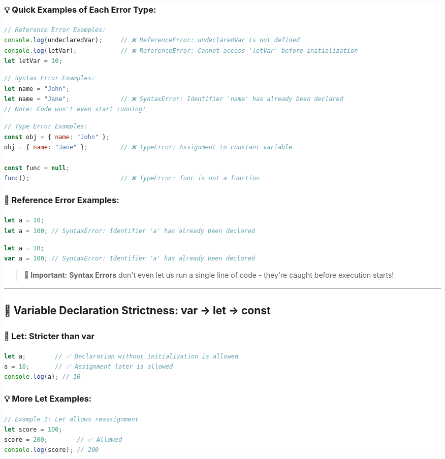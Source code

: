 ### 💡 Quick Examples of Each Error Type:

```javascript
// Reference Error Examples:
console.log(undeclaredVar);     // ❌ ReferenceError: undeclaredVar is not defined
console.log(letVar);            // ❌ ReferenceError: Cannot access 'letVar' before initialization
let letVar = 10;
```

```javascript
// Syntax Error Examples:
let name = "John";
let name = "Jane";              // ❌ SyntaxError: Identifier 'name' has already been declared
// Note: Code won't even start running!
```

```javascript
// Type Error Examples:
const obj = { name: "John" };
obj = { name: "Jane" };         // ❌ TypeError: Assignment to constant variable

const func = null;
func();                         // ❌ TypeError: func is not a function
```

### 🔴 Reference Error Examples:

```javascript
let a = 10;
let a = 100; // SyntaxError: Identifier 'a' has already been declared
```

```javascript
let a = 10;
var a = 100; // SyntaxError: Identifier 'a' has already been declared
```

> **🚨 Important:** **Syntax Errors** don't even let us run a single line of code - they're caught before execution starts!

---

## 📏 Variable Declaration Strictness: var → let → const

### 🔄 Let: Stricter than var

```javascript
let a;        // ✅ Declaration without initialization is allowed
a = 10;       // ✅ Assignment later is allowed
console.log(a); // 10
```

### 💡 More Let Examples:

```javascript
// Example 1: Let allows reassignment
let score = 100;
score = 200;        // ✅ Allowed
console.log(score); // 200
```
